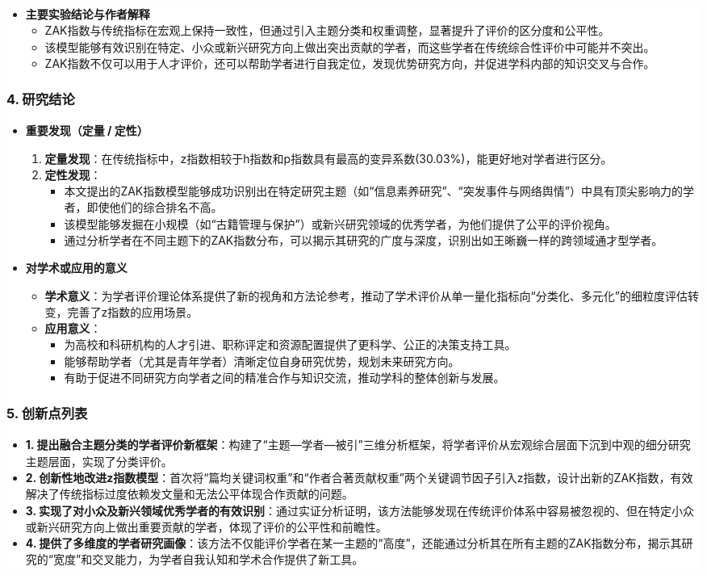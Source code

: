 - **主要实验结论与作者解释**
  - ZAK指数与传统指标在宏观上保持一致性，但通过引入主题分类和权重调整，显著提升了评价的区分度和公平性。
  - 该模型能够有效识别在特定、小众或新兴研究方向上做出突出贡献的学者，而这些学者在传统综合性评价中可能并不突出。
  - ZAK指数不仅可以用于人才评价，还可以帮助学者进行自我定位，发现优势研究方向，并促进学科内部的知识交叉与合作。

### 4. 研究结论

- **重要发现（定量 / 定性）**
  1.  **定量发现**：在传统指标中，z指数相较于h指数和p指数具有最高的变异系数(30.03%)，能更好地对学者进行区分。
  2.  **定性发现**：
      - 本文提出的ZAK指数模型能够成功识别出在特定研究主题（如“信息素养研究”、“突发事件与网络舆情”）中具有顶尖影响力的学者，即使他们的综合排名不高。
      - 该模型能够发掘在小规模（如“古籍管理与保护”）或新兴研究领域的优秀学者，为他们提供了公平的评价视角。
      - 通过分析学者在不同主题下的ZAK指数分布，可以揭示其研究的广度与深度，识别出如王晰巍一样的跨领域通才型学者。

- **对学术或应用的意义**
  - **学术意义**：为学者评价理论体系提供了新的视角和方法论参考，推动了学术评价从单一量化指标向“分类化、多元化”的细粒度评估转变，完善了z指数的应用场景。
  - **应用意义**：
      - 为高校和科研机构的人才引进、职称评定和资源配置提供了更科学、公正的决策支持工具。
      - 能够帮助学者（尤其是青年学者）清晰定位自身研究优势，规划未来研究方向。
      - 有助于促进不同研究方向学者之间的精准合作与知识交流，推动学科的整体创新与发展。

### 5. 创新点列表

- **1. 提出融合主题分类的学者评价新框架**：构建了“主题—学者—被引”三维分析框架，将学者评价从宏观综合层面下沉到中观的细分研究主题层面，实现了分类评价。
- **2. 创新性地改进z指数模型**：首次将“篇均关键词权重”和“作者合著贡献权重”两个关键调节因子引入z指数，设计出新的ZAK指数，有效解决了传统指标过度依赖发文量和无法公平体现合作贡献的问题。
- **3. 实现了对小众及新兴领域优秀学者的有效识别**：通过实证分析证明，该方法能够发现在传统评价体系中容易被忽视的、但在特定小众或新兴研究方向上做出重要贡献的学者，体现了评价的公平性和前瞻性。
- **4. 提供了多维度的学者研究画像**：该方法不仅能评价学者在某一主题的“高度”，还能通过分析其在所有主题的ZAK指数分布，揭示其研究的“宽度”和交叉能力，为学者自我认知和学术合作提供了新工具。